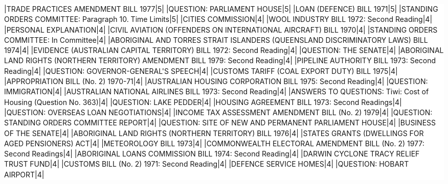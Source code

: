 |TRADE PRACTICES AMENDMENT BILL 1977|5|
|QUESTION: PARLIAMENT HOUSE|5|
|LOAN (DEFENCE) BILL 1971|5|
|STANDING ORDERS COMMITTEE: Paragraph 10. Time Limits|5|
|CITIES COMMISSION|4|
|WOOL INDUSTRY BILL 1972: Second Reading|4|
|PERSONAL EXPLANATION|4|
|CIVIL AVIATION (OFFENDERS ON INTERNATIONAL AIRCRAFT) BILL 1970|4|
|STANDING ORDERS COMMITTEE: In Committee|4|
|ABORIGINAL AND TORRES STRAIT ISLANDERS (QUEENSLAND DISCRIMINATORY LAWS) BILL 1974|4|
|EVIDENCE (AUSTRALIAN CAPITAL TERRITORY) BILL 1972: Second Reading|4|
|QUESTION: THE SENATE|4|
|ABORIGINAL LAND RIGHTS (NORTHERN TERRITORY) AMENDMENT BILL 1979: Second Reading|4|
|PIPELINE AUTHORITY BILL 1973: Second Reading|4|
|QUESTION: GOVERNOR-GENERAL'S SPEECH|4|
|CUSTOMS TARIFF (COAL EXPORT DUTY) BILL 1975|4|
|APPROPRIATION BILL (No. 2) 1970-71|4|
|AUSTRALIAN HOUSING CORPORATION BILL 1975: Second Reading|4|
|QUESTION: IMMIGRATION|4|
|AUSTRALIAN NATIONAL AIRLINES BILL 1973: Second Reading|4|
|ANSWERS TO QUESTIONS: Tiwi: Cost of Housing (Question No. 363)|4|
|QUESTION: LAKE PEDDER|4|
|HOUSING AGREEMENT BILL 1973: Second Readings|4|
|QUESTION: OVERSEAS LOAN NEGOTIATIONS|4|
|INCOME TAX ASSESSMENT AMENDMENT BILL (No. 2) 1979|4|
|QUESTION: STANDING ORDERS COMMITTEE REPORT|4|
|QUESTION: SITE OF NEW AND PERMANENT PARLIAMENT HOUSE|4|
|BUSINESS OF THE SENATE|4|
|ABORIGINAL LAND RIGHTS (NORTHERN TERRITORY) BILL 1976|4|
|STATES GRANTS (DWELLINGS FOR AGED PENSIONERS) ACT|4|
|METEOROLOGY BILL 1973|4|
|COMMONWEALTH ELECTORAL AMENDMENT BILL (No. 2) 1977: Second Readings|4|
|ABORIGINAL LOANS COMMISSION BILL 1974: Second Reading|4|
|DARWIN CYCLONE TRACY RELIEF TRUST FUND|4|
|CUSTOMS BILL (No. 2) 1971: Second Reading|4|
|DEFENCE SERVICE HOMES|4|
|QUESTION: HOBART AIRPORT|4|